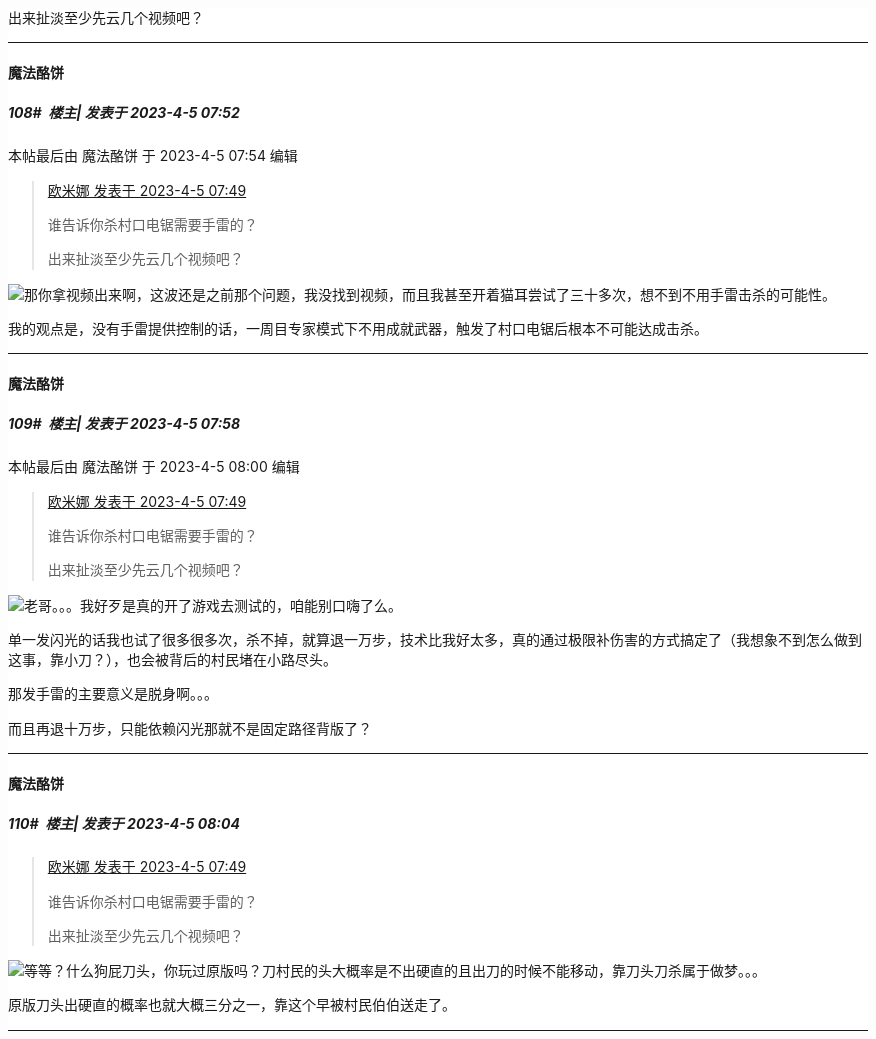出来扯淡至少先云几个视频吧？


*****

####  魔法酪饼  
##### 108#         楼主| 发表于 2023-4-5 07:52

 本帖最后由 魔法酪饼 于 2023-4-5 07:54 编辑 
<blockquote><a href="httphttps://bbs.saraba1st.com/2b/forum.php?mod=redirect&amp;goto=findpost&amp;pid=60339173&amp;ptid=2127186" target="_blank">欧米娜 发表于 2023-4-5 07:49</a>

谁告诉你杀村口电锯需要手雷的？

出来扯淡至少先云几个视频吧？</blockquote>
<img src="https://static.saraba1st.com/image/smiley/face2017/043.png" referrerpolicy="no-referrer">那你拿视频出来啊，这波还是之前那个问题，我没找到视频，而且我甚至开着猫耳尝试了三十多次，想不到不用手雷击杀的可能性。

我的观点是，没有手雷提供控制的话，一周目专家模式下不用成就武器，触发了村口电锯后根本不可能达成击杀。

*****

####  魔法酪饼  
##### 109#         楼主| 发表于 2023-4-5 07:58

 本帖最后由 魔法酪饼 于 2023-4-5 08:00 编辑 
<blockquote><a href="httphttps://bbs.saraba1st.com/2b/forum.php?mod=redirect&amp;goto=findpost&amp;pid=60339173&amp;ptid=2127186" target="_blank">欧米娜 发表于 2023-4-5 07:49</a>

谁告诉你杀村口电锯需要手雷的？

出来扯淡至少先云几个视频吧？</blockquote>
<img src="https://static.saraba1st.com/image/smiley/face2017/026.png" referrerpolicy="no-referrer">老哥。。。我好歹是真的开了游戏去测试的，咱能别口嗨了么。

单一发闪光的话我也试了很多很多次，杀不掉，就算退一万步，技术比我好太多，真的通过极限补伤害的方式搞定了（我想象不到怎么做到这事，靠小刀？），也会被背后的村民堵在小路尽头。

那发手雷的主要意义是脱身啊。。。

而且再退十万步，只能依赖闪光那就不是固定路径背版了？


*****

####  魔法酪饼  
##### 110#         楼主| 发表于 2023-4-5 08:04

<blockquote><a href="httphttps://bbs.saraba1st.com/2b/forum.php?mod=redirect&amp;goto=findpost&amp;pid=60339173&amp;ptid=2127186" target="_blank">欧米娜 发表于 2023-4-5 07:49</a>

谁告诉你杀村口电锯需要手雷的？

出来扯淡至少先云几个视频吧？</blockquote>
<img src="https://static.saraba1st.com/image/smiley/face2017/218.png" referrerpolicy="no-referrer">等等？什么狗屁刀头，你玩过原版吗？刀村民的头大概率是不出硬直的且出刀的时候不能移动，靠刀头刀杀属于做梦。。。

原版刀头出硬直的概率也就大概三分之一，靠这个早被村民伯伯送走了。

*****

